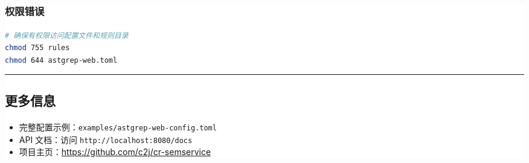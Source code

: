 ### 权限错误

```bash
# 确保有权限访问配置文件和规则目录
chmod 755 rules
chmod 644 astgrep-web.toml
```

---

## 更多信息

- 完整配置示例：`examples/astgrep-web-config.toml`
- API 文档：访问 `http://localhost:8080/docs`
- 项目主页：https://github.com/c2j/cr-semservice

